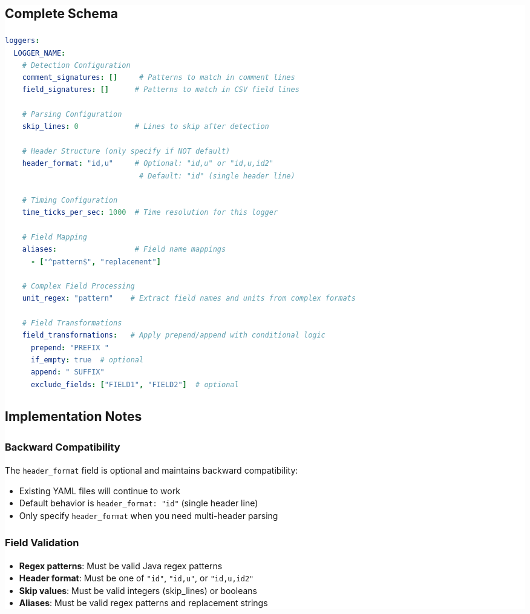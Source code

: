 ## Complete Schema

```yaml
loggers:
  LOGGER_NAME:
    # Detection Configuration
    comment_signatures: []     # Patterns to match in comment lines
    field_signatures: []      # Patterns to match in CSV field lines

    # Parsing Configuration
    skip_lines: 0             # Lines to skip after detection

    # Header Structure (only specify if NOT default)
    header_format: "id,u"     # Optional: "id,u" or "id,u,id2"
                               # Default: "id" (single header line)

    # Timing Configuration
    time_ticks_per_sec: 1000  # Time resolution for this logger

    # Field Mapping
    aliases:                  # Field name mappings
      - ["^pattern$", "replacement"]

    # Complex Field Processing
    unit_regex: "pattern"    # Extract field names and units from complex formats

    # Field Transformations
    field_transformations:   # Apply prepend/append with conditional logic
      prepend: "PREFIX "
      if_empty: true  # optional
      append: " SUFFIX"
      exclude_fields: ["FIELD1", "FIELD2"]  # optional
```

## Implementation Notes

### Backward Compatibility

The `header_format` field is optional and maintains backward compatibility:

- Existing YAML files will continue to work
- Default behavior is `header_format: "id"` (single header line)
- Only specify `header_format` when you need multi-header parsing

### Field Validation

- **Regex patterns**: Must be valid Java regex patterns
- **Header format**: Must be one of `"id"`, `"id,u"`, or `"id,u,id2"`
- **Skip values**: Must be valid integers (skip_lines) or booleans
- **Aliases**: Must be valid regex patterns and replacement strings
